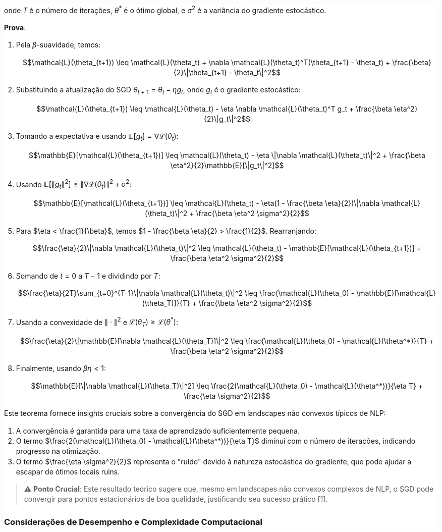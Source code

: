 onde $T$ é o número de iterações, $\theta^*$ é o ótimo global, e $\sigma^2$ é a variância do gradiente estocástico.

**Prova**:
1) Pela $\beta$-suavidade, temos:

   $$\mathcal{L}(\theta_{t+1}) \leq \mathcal{L}(\theta_t) + \nabla \mathcal{L}(\theta_t)^T(\theta_{t+1} - \theta_t) + \frac{\beta}{2}\|\theta_{t+1} - \theta_t\|^2$$

2) Substituindo a atualização do SGD $\theta_{t+1} = \theta_t - \eta g_t$, onde $g_t$ é o gradiente estocástico:

   $$\mathcal{L}(\theta_{t+1}) \leq \mathcal{L}(\theta_t) - \eta \nabla \mathcal{L}(\theta_t)^T g_t + \frac{\beta \eta^2}{2}\|g_t\|^2$$

3) Tomando a expectativa e usando $\mathbb{E}[g_t] = \nabla \mathcal{L}(\theta_t)$:

   $$\mathbb{E}[\mathcal{L}(\theta_{t+1})] \leq \mathcal{L}(\theta_t) - \eta \|\nabla \mathcal{L}(\theta_t)\|^2 + \frac{\beta \eta^2}{2}\mathbb{E}[\|g_t\|^2]$$

4) Usando $\mathbb{E}[\|g_t\|^2] \leq \|\nabla \mathcal{L}(\theta_t)\|^2 + \sigma^2$:

   $$\mathbb{E}[\mathcal{L}(\theta_{t+1})] \leq \mathcal{L}(\theta_t) - \eta(1 - \frac{\beta \eta}{2})\|\nabla \mathcal{L}(\theta_t)\|^2 + \frac{\beta \eta^2 \sigma^2}{2}$$

5) Para $\eta < \frac{1}{\beta}$, temos $1 - \frac{\beta \eta}{2} > \frac{1}{2}$. Rearranjando:

   $$\frac{\eta}{2}\|\nabla \mathcal{L}(\theta_t)\|^2 \leq \mathcal{L}(\theta_t) - \mathbb{E}[\mathcal{L}(\theta_{t+1})] + \frac{\beta \eta^2 \sigma^2}{2}$$

6) Somando de $t=0$ a $T-1$ e dividindo por $T$:

   $$\frac{\eta}{2T}\sum_{t=0}^{T-1}\|\nabla \mathcal{L}(\theta_t)\|^2 \leq \frac{\mathcal{L}(\theta_0) - \mathbb{E}[\mathcal{L}(\theta_T)]}{T} + \frac{\beta \eta^2 \sigma^2}{2}$$

7) Usando a convexidade de $\|\cdot\|^2$ e $\mathcal{L}(\theta_T) \geq \mathcal{L}(\theta^*)$:

   $$\frac{\eta}{2}\|\mathbb{E}[\nabla \mathcal{L}(\theta_T)]\|^2 \leq \frac{\mathcal{L}(\theta_0) - \mathcal{L}(\theta^*)}{T} + \frac{\beta \eta^2 \sigma^2}{2}$$

8) Finalmente, usando $\beta \eta < 1$:

   $$\mathbb{E}[\|\nabla \mathcal{L}(\theta_T)\|^2] \leq \frac{2(\mathcal{L}(\theta_0) - \mathcal{L}(\theta^*))}{\eta T} + \frac{\eta \sigma^2}{2}$$

Este teorema fornece insights cruciais sobre a convergência do SGD em landscapes não convexos típicos de NLP:

1. A convergência é garantida para uma taxa de aprendizado suficientemente pequena.
2. O termo $\frac{2(\mathcal{L}(\theta_0) - \mathcal{L}(\theta^*))}{\eta T}$ diminui com o número de iterações, indicando progresso na otimização.
3. O termo $\frac{\eta \sigma^2}{2}$ representa o "ruído" devido à natureza estocástica do gradiente, que pode ajudar a escapar de ótimos locais ruins.

> ⚠️ **Ponto Crucial**: Este resultado teórico sugere que, mesmo em landscapes não convexos complexos de NLP, o SGD pode convergir para pontos estacionários de boa qualidade, justificando seu sucesso prático [1].

### Considerações de Desempenho e Complexidade Computacional
